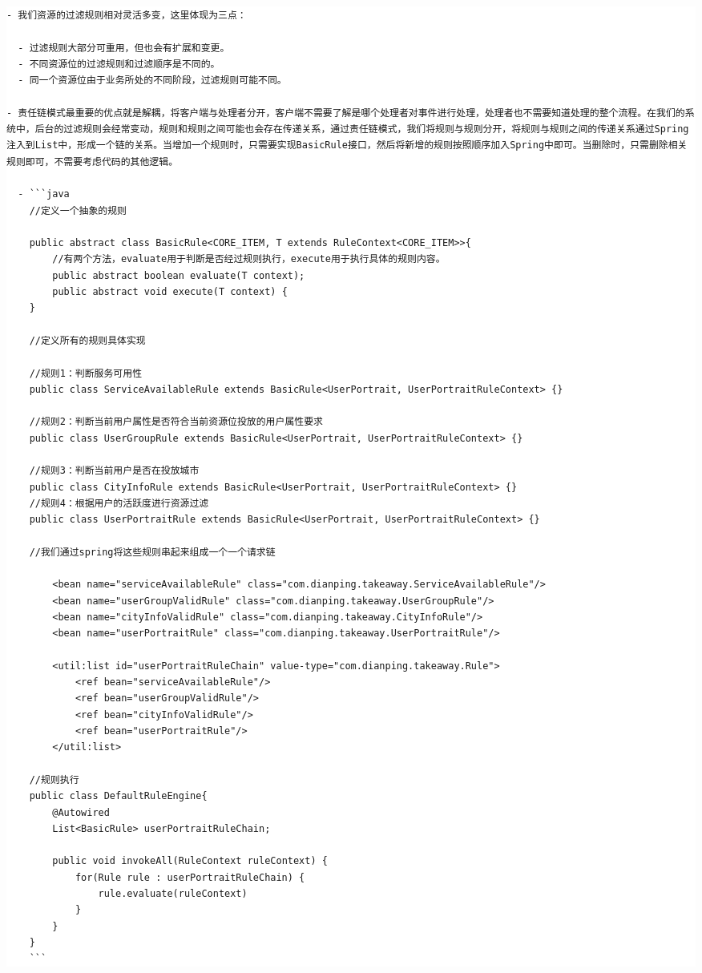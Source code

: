     - 我们资源的过滤规则相对灵活多变，这里体现为三点：

      - 过滤规则大部分可重用，但也会有扩展和变更。
      - 不同资源位的过滤规则和过滤顺序是不同的。
      - 同一个资源位由于业务所处的不同阶段，过滤规则可能不同。

    - 责任链模式最重要的优点就是解耦，将客户端与处理者分开，客户端不需要了解是哪个处理者对事件进行处理，处理者也不需要知道处理的整个流程。在我们的系统中，后台的过滤规则会经常变动，规则和规则之间可能也会存在传递关系，通过责任链模式，我们将规则与规则分开，将规则与规则之间的传递关系通过Spring注入到List中，形成一个链的关系。当增加一个规则时，只需要实现BasicRule接口，然后将新增的规则按照顺序加入Spring中即可。当删除时，只需删除相关规则即可，不需要考虑代码的其他逻辑。

      - ```java
        //定义一个抽象的规则
        
        public abstract class BasicRule<CORE_ITEM, T extends RuleContext<CORE_ITEM>>{
            //有两个方法，evaluate用于判断是否经过规则执行，execute用于执行具体的规则内容。
            public abstract boolean evaluate(T context);
            public abstract void execute(T context) {
        }
        
        //定义所有的规则具体实现
            
        //规则1：判断服务可用性
        public class ServiceAvailableRule extends BasicRule<UserPortrait, UserPortraitRuleContext> {}
        
        //规则2：判断当前用户属性是否符合当前资源位投放的用户属性要求
        public class UserGroupRule extends BasicRule<UserPortrait, UserPortraitRuleContext> {}
          
        //规则3：判断当前用户是否在投放城市
        public class CityInfoRule extends BasicRule<UserPortrait, UserPortraitRuleContext> {}
        //规则4：根据用户的活跃度进行资源过滤
        public class UserPortraitRule extends BasicRule<UserPortrait, UserPortraitRuleContext> {} 
        
        //我们通过spring将这些规则串起来组成一个一个请求链
            
            <bean name="serviceAvailableRule" class="com.dianping.takeaway.ServiceAvailableRule"/>
            <bean name="userGroupValidRule" class="com.dianping.takeaway.UserGroupRule"/>
            <bean name="cityInfoValidRule" class="com.dianping.takeaway.CityInfoRule"/>
            <bean name="userPortraitRule" class="com.dianping.takeaway.UserPortraitRule"/>
              
            <util:list id="userPortraitRuleChain" value-type="com.dianping.takeaway.Rule">
                <ref bean="serviceAvailableRule"/>
                <ref bean="userGroupValidRule"/>
                <ref bean="cityInfoValidRule"/>
                <ref bean="userPortraitRule"/>
            </util:list>
              
        //规则执行
        public class DefaultRuleEngine{
            @Autowired
            List<BasicRule> userPortraitRuleChain;
        
            public void invokeAll(RuleContext ruleContext) {
                for(Rule rule : userPortraitRuleChain) {
                    rule.evaluate(ruleContext)
                }
            }
        }
        ```

        